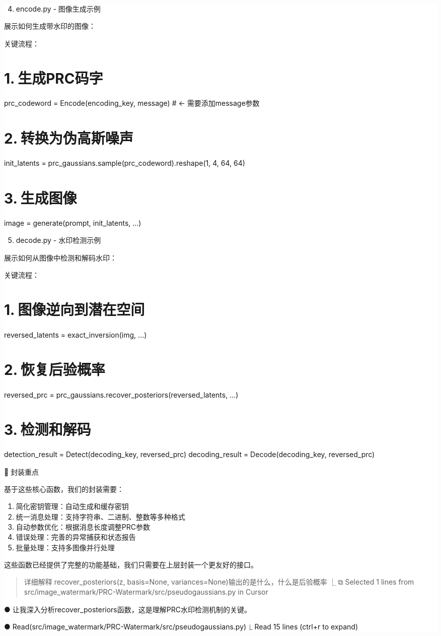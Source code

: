   4. encode.py - 图像生成示例

  展示如何生成带水印的图像：

  关键流程：
  # 1. 生成PRC码字
  prc_codeword = Encode(encoding_key, message)  # ← 需要添加message参数

  # 2. 转换为伪高斯噪声
  init_latents = prc_gaussians.sample(prc_codeword).reshape(1, 4, 64, 64)

  # 3. 生成图像
  image = generate(prompt, init_latents, ...)

  5. decode.py - 水印检测示例

  展示如何从图像中检测和解码水印：

  关键流程：
  # 1. 图像逆向到潜在空间
  reversed_latents = exact_inversion(img, ...)

  # 2. 恢复后验概率
  reversed_prc = prc_gaussians.recover_posteriors(reversed_latents, ...)

  # 3. 检测和解码
  detection_result = Detect(decoding_key, reversed_prc)
  decoding_result = Decode(decoding_key, reversed_prc)

  🎯 封装重点

  基于这些核心函数，我们的封装需要：

  1. 简化密钥管理：自动生成和缓存密钥
  2. 统一消息处理：支持字符串、二进制、整数等多种格式
  3. 自动参数优化：根据消息长度调整PRC参数
  4. 错误处理：完善的异常捕获和状态报告
  5. 批量处理：支持多图像并行处理

  这些函数已经提供了完整的功能基础，我们只需要在上层封装一个更友好的接口。

> 详细解释 recover_posteriors(z, basis=None, variances=None)输出的是什么，什么是后验概率
  ⎿  ⧉ Selected 1 lines from src/image_watermark/PRC-Watermark/src/pseudogaussians.py in Cursor

● 让我深入分析recover_posteriors函数，这是理解PRC水印检测机制的关键。

● Read(src/image_watermark/PRC-Watermark/src/pseudogaussians.py)
  ⎿  Read 15 lines (ctrl+r to expand)
